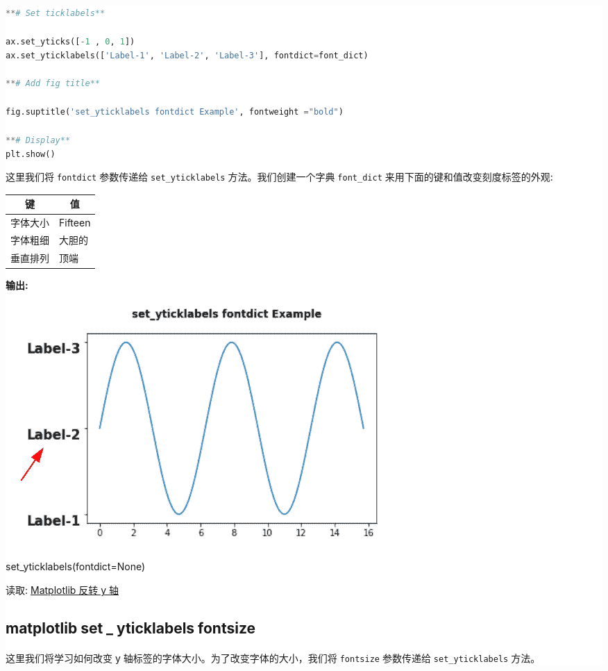 ```py
**# Set ticklabels**

ax.set_yticks([-1 , 0, 1])
ax.set_yticklabels(['Label-1', 'Label-2', 'Label-3'], fontdict=font_dict)

**# Add fig title**

fig.suptitle('set_yticklabels fontdict Example', fontweight ="bold")

**# Display** 
plt.show()
```

这里我们将 `fontdict` 参数传递给 `set_yticklabels` 方法。我们创建一个字典 `font_dict` 来用下面的键和值改变刻度标签的外观:

| **键** | **值** |
| --- | --- |
| 字体大小 | Fifteen |
| 字体粗细 | 大胆的 |
| 垂直排列 | 顶端 |

**输出:**

![matplotlib set_yticklabels fontdict](img/66d506fff3347c8d37c8eb3243f0f63e.png "matplotlib set yticklabels fontdict")

set_yticklabels(fontdict=None)

读取: [Matplotlib 反转 y 轴](https://pythonguides.com/matplotlib-invert-y-axis/)

## matplotlib set _ yticklabels fontsize

这里我们将学习如何改变 y 轴标签的字体大小。为了改变字体的大小，我们将 `fontsize` 参数传递给 `set_yticklabels` 方法。

